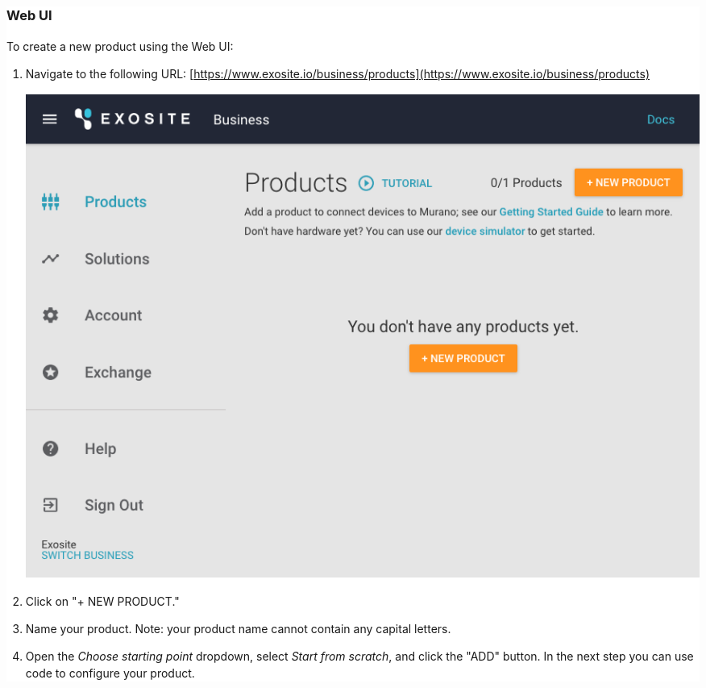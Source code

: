 ### Web UI

To create a new product using the Web UI:

1. Navigate to the following URL: 
   [https://www.exosite.io/business/products](https://www.exosite.io/business/products)

   ![new product](assets/new_product.png)

1. Click on "+ NEW PRODUCT." 

1. Name your product. Note: your product name cannot contain any capital letters. 

1. Open the *Choose starting point* dropdown, select *Start from scratch*, and click the "ADD" button. In the next step you can use code to configure your product.
